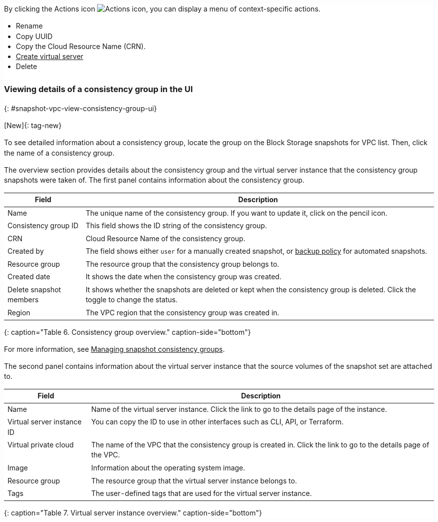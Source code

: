 By clicking the Actions icon ![Actions icon](../icons/action-menu-icon.svg "Actions"), you can display a menu of context-specific actions.
   - Rename
   - Copy UUID
   - Copy the Cloud Resource Name (CRN).
   - [Create virtual server](/docs/vpc?topic=vpc-snapshots-vpc-restore&interface=ui#snapshots-vpc-restore-cr-details-ui)
   - Delete

### Viewing details of a consistency group in the UI
{: #snapshot-vpc-view-consistency-group-ui}

[New]{: tag-new}

To see detailed information about a consistency group, locate the group on the Block Storage snapshots for VPC list. Then, click the name of a consistency group. 

The overview section provides details about the consistency group and the virtual server instance that the consistency group snapshots were taken of. The first panel contains information about the consistency group.

| Field | Description |
|-------|-------------|
| Name  | The unique name of the consistency group. If you want to update it, click on the pencil icon. |
| Consistency group ID | This field shows the ID string of the consistency group.   |
| CRN  | Cloud Resource Name of the consistency group.  |
| Created by  | The field shows either `user` for a manually created snapshot, or [backup policy](/docs/vpc?topic=vpc-backup-service-about&interface=ui#backup-service-concepts) for automated snapshots. |
| Resource group  | The resource group that the consistency group belongs to. |
| Created date | It shows the date when the consistency group was created.  |
| Delete snapshot members | It shows whether the snapshots are deleted or kept when the consistency group is deleted. Click the toggle to change the status. |
| Region| The VPC region that the consistency group was created in.|
{: caption="Table 6. Consistency group overview." caption-side="bottom"}

For more information, see [Managing snapshot consistency groups](/docs/vpc?topic=vpc-snapshots-vpc-manage-consistency-groups).

The second panel contains information about the virtual server instance that the source volumes of the snapshot set are attached to. 

| Field | Description |
|-------|-------------|
| Name  | Name of the virtual server instance. Click the link to go to the details page of the instance.  |
| Virtual server instance ID  | You can copy the ID to use in other interfaces such as CLI, API, or Terraform. |
| Virtual private cloud  | The name of the VPC that the consistency group is created in. Click the link to go to the details page of the VPC. |
| Image  | Information about the operating system image. |
| Resource group  | The resource group that the virtual server instance belongs to.  |
| Tags  | The user-defined tags that are used for the virtual server instance.  |
{: caption="Table 7. Virtual server instance overview." caption-side="bottom"}

